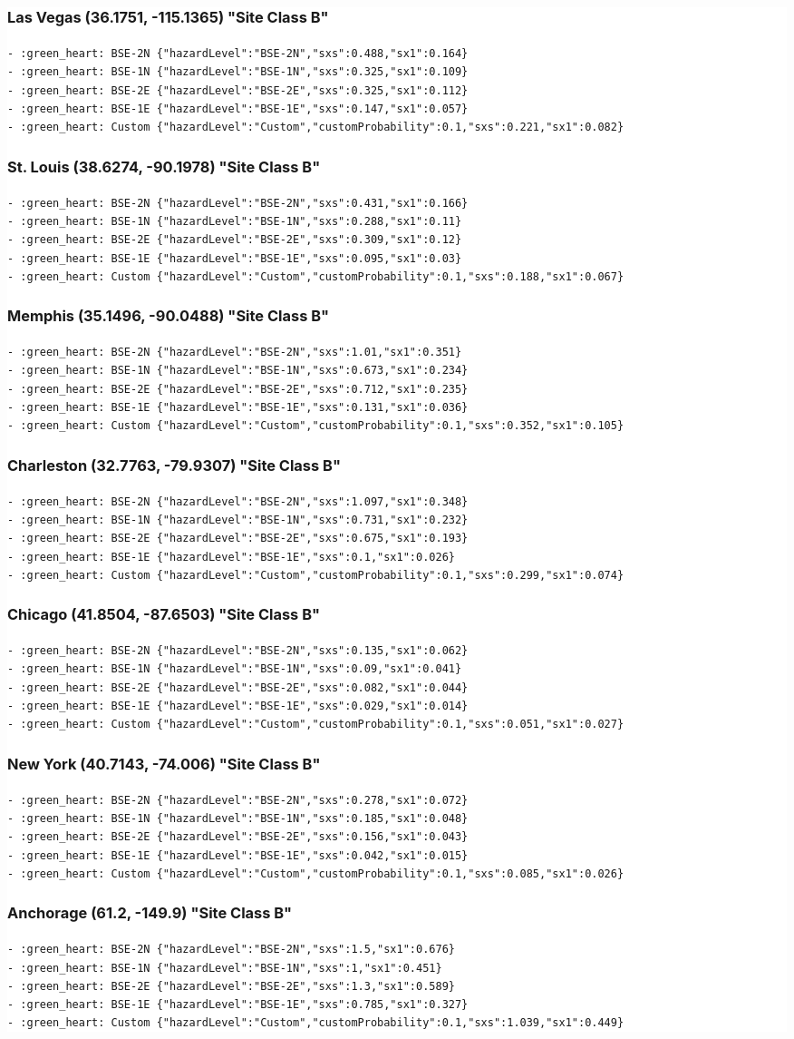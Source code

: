 ### Las Vegas (36.1751, -115.1365) "Site Class B"
    - :green_heart: BSE-2N {"hazardLevel":"BSE-2N","sxs":0.488,"sx1":0.164}
    - :green_heart: BSE-1N {"hazardLevel":"BSE-1N","sxs":0.325,"sx1":0.109}
    - :green_heart: BSE-2E {"hazardLevel":"BSE-2E","sxs":0.325,"sx1":0.112}
    - :green_heart: BSE-1E {"hazardLevel":"BSE-1E","sxs":0.147,"sx1":0.057}
    - :green_heart: Custom {"hazardLevel":"Custom","customProbability":0.1,"sxs":0.221,"sx1":0.082}

### St. Louis (38.6274, -90.1978) "Site Class B"
    - :green_heart: BSE-2N {"hazardLevel":"BSE-2N","sxs":0.431,"sx1":0.166}
    - :green_heart: BSE-1N {"hazardLevel":"BSE-1N","sxs":0.288,"sx1":0.11}
    - :green_heart: BSE-2E {"hazardLevel":"BSE-2E","sxs":0.309,"sx1":0.12}
    - :green_heart: BSE-1E {"hazardLevel":"BSE-1E","sxs":0.095,"sx1":0.03}
    - :green_heart: Custom {"hazardLevel":"Custom","customProbability":0.1,"sxs":0.188,"sx1":0.067}

### Memphis (35.1496, -90.0488) "Site Class B"
    - :green_heart: BSE-2N {"hazardLevel":"BSE-2N","sxs":1.01,"sx1":0.351}
    - :green_heart: BSE-1N {"hazardLevel":"BSE-1N","sxs":0.673,"sx1":0.234}
    - :green_heart: BSE-2E {"hazardLevel":"BSE-2E","sxs":0.712,"sx1":0.235}
    - :green_heart: BSE-1E {"hazardLevel":"BSE-1E","sxs":0.131,"sx1":0.036}
    - :green_heart: Custom {"hazardLevel":"Custom","customProbability":0.1,"sxs":0.352,"sx1":0.105}

### Charleston (32.7763, -79.9307) "Site Class B"
    - :green_heart: BSE-2N {"hazardLevel":"BSE-2N","sxs":1.097,"sx1":0.348}
    - :green_heart: BSE-1N {"hazardLevel":"BSE-1N","sxs":0.731,"sx1":0.232}
    - :green_heart: BSE-2E {"hazardLevel":"BSE-2E","sxs":0.675,"sx1":0.193}
    - :green_heart: BSE-1E {"hazardLevel":"BSE-1E","sxs":0.1,"sx1":0.026}
    - :green_heart: Custom {"hazardLevel":"Custom","customProbability":0.1,"sxs":0.299,"sx1":0.074}

### Chicago (41.8504, -87.6503) "Site Class B"
    - :green_heart: BSE-2N {"hazardLevel":"BSE-2N","sxs":0.135,"sx1":0.062}
    - :green_heart: BSE-1N {"hazardLevel":"BSE-1N","sxs":0.09,"sx1":0.041}
    - :green_heart: BSE-2E {"hazardLevel":"BSE-2E","sxs":0.082,"sx1":0.044}
    - :green_heart: BSE-1E {"hazardLevel":"BSE-1E","sxs":0.029,"sx1":0.014}
    - :green_heart: Custom {"hazardLevel":"Custom","customProbability":0.1,"sxs":0.051,"sx1":0.027}

### New York (40.7143, -74.006) "Site Class B"
    - :green_heart: BSE-2N {"hazardLevel":"BSE-2N","sxs":0.278,"sx1":0.072}
    - :green_heart: BSE-1N {"hazardLevel":"BSE-1N","sxs":0.185,"sx1":0.048}
    - :green_heart: BSE-2E {"hazardLevel":"BSE-2E","sxs":0.156,"sx1":0.043}
    - :green_heart: BSE-1E {"hazardLevel":"BSE-1E","sxs":0.042,"sx1":0.015}
    - :green_heart: Custom {"hazardLevel":"Custom","customProbability":0.1,"sxs":0.085,"sx1":0.026}

### Anchorage (61.2, -149.9) "Site Class B"
    - :green_heart: BSE-2N {"hazardLevel":"BSE-2N","sxs":1.5,"sx1":0.676}
    - :green_heart: BSE-1N {"hazardLevel":"BSE-1N","sxs":1,"sx1":0.451}
    - :green_heart: BSE-2E {"hazardLevel":"BSE-2E","sxs":1.3,"sx1":0.589}
    - :green_heart: BSE-1E {"hazardLevel":"BSE-1E","sxs":0.785,"sx1":0.327}
    - :green_heart: Custom {"hazardLevel":"Custom","customProbability":0.1,"sxs":1.039,"sx1":0.449}
